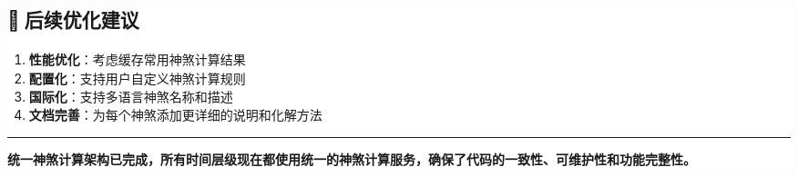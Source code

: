 ```typescript
```

## 🚀 **后续优化建议**

1. **性能优化**：考虑缓存常用神煞计算结果
2. **配置化**：支持用户自定义神煞计算规则
3. **国际化**：支持多语言神煞名称和描述
4. **文档完善**：为每个神煞添加更详细的说明和化解方法

---

**统一神煞计算架构已完成，所有时间层级现在都使用统一的神煞计算服务，确保了代码的一致性、可维护性和功能完整性。**
